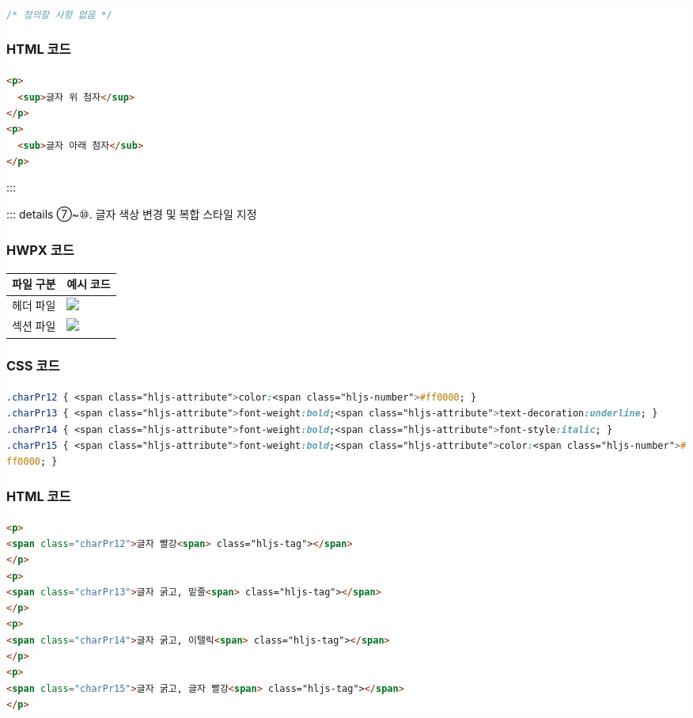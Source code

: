 ```css
/* 정의할 사항 없음 */
```

### <FontIcon icon="fa-brands fa-html5"/>HTML 코드

```html
<p>  
  <sup>글자 위 첨자</sup>
</p>
<p>
  <sub>글자 아래 첨자</sub>
</p>
```

:::

::: details ⑦~⑩. 글자 색상 변경 및 복합 스타일 지정

### HWPX 코드

| <FontIcon icon="fas fa-file-lines"/>파일 구분 | 예시 코드 |
| :--- | :--- |
| 헤더 파일 | ![](https://image.toast.com/aaaadh/real/2022/techblog/hwpx12header.png) |
| 섹션 파일 | ![](https://image.toast.com/aaaadh/real/2022/techblog/hwpx12section.png) |

### <FontIcon icon="fa-brands fa-css3-alt"/>CSS 코드

```css
.charPr12 { <span class="hljs-attribute">color:<span class="hljs-number">#ff0000; }
.charPr13 { <span class="hljs-attribute">font-weight:bold;<span class="hljs-attribute">text-decoration:underline; }
.charPr14 { <span class="hljs-attribute">font-weight:bold;<span class="hljs-attribute">font-style:italic; }
.charPr15 { <span class="hljs-attribute">font-weight:bold;<span class="hljs-attribute">color:<span class="hljs-number">#ff0000; }
```

### <FontIcon icon="fa-brands fa-html5"/>HTML 코드

```html
<p>
<span class="charPr12">글자 빨강<span> class="hljs-tag"></span>
</p>
<p>
<span class="charPr13">글자 굵고, 밑줄<span> class="hljs-tag"></span>
</p>
<p>
<span class="charPr14">글자 굵고, 이탤릭<span> class="hljs-tag"></span>
</p>
<p>
<span class="charPr15">글자 굵고, 글자 빨강<span> class="hljs-tag"></span>
</p>
```
